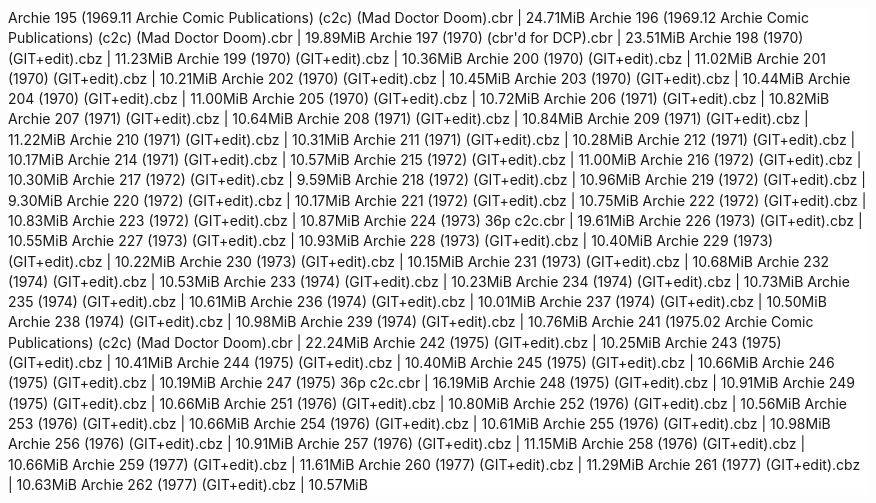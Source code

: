 Archie 195 (1969.11 Archie Comic Publications) (c2c) (Mad Doctor Doom).cbr | 24.71MiB
Archie 196 (1969.12 Archie Comic Publications) (c2c) (Mad Doctor Doom).cbr | 19.89MiB
Archie 197 (1970) (cbr'd for DCP).cbr | 23.51MiB
Archie 198 (1970) (GIT+edit).cbz | 11.23MiB
Archie 199 (1970) (GIT+edit).cbz | 10.36MiB
Archie 200 (1970) (GIT+edit).cbz | 11.02MiB
Archie 201 (1970) (GIT+edit).cbz | 10.21MiB
Archie 202 (1970) (GIT+edit).cbz | 10.45MiB
Archie 203 (1970) (GIT+edit).cbz | 10.44MiB
Archie 204 (1970) (GIT+edit).cbz | 11.00MiB
Archie 205 (1970) (GIT+edit).cbz | 10.72MiB
Archie 206 (1971) (GIT+edit).cbz | 10.82MiB
Archie 207 (1971) (GIT+edit).cbz | 10.64MiB
Archie 208 (1971) (GIT+edit).cbz | 10.84MiB
Archie 209 (1971) (GIT+edit).cbz | 11.22MiB
Archie 210 (1971) (GIT+edit).cbz | 10.31MiB
Archie 211 (1971) (GIT+edit).cbz | 10.28MiB
Archie 212 (1971) (GIT+edit).cbz | 10.17MiB
Archie 214 (1971) (GIT+edit).cbz | 10.57MiB
Archie 215 (1972) (GIT+edit).cbz | 11.00MiB
Archie 216 (1972) (GIT+edit).cbz | 10.30MiB
Archie 217 (1972) (GIT+edit).cbz | 9.59MiB
Archie 218 (1972) (GIT+edit).cbz | 10.96MiB
Archie 219 (1972) (GIT+edit).cbz | 9.30MiB
Archie 220 (1972) (GIT+edit).cbz | 10.17MiB
Archie 221 (1972) (GIT+edit).cbz | 10.75MiB
Archie 222 (1972) (GIT+edit).cbz | 10.83MiB
Archie 223 (1972) (GIT+edit).cbz | 10.87MiB
Archie 224 (1973) 36p c2c.cbr | 19.61MiB
Archie 226 (1973) (GIT+edit).cbz | 10.55MiB
Archie 227 (1973) (GIT+edit).cbz | 10.93MiB
Archie 228 (1973) (GIT+edit).cbz | 10.40MiB
Archie 229 (1973) (GIT+edit).cbz | 10.22MiB
Archie 230 (1973) (GIT+edit).cbz | 10.15MiB
Archie 231 (1973) (GIT+edit).cbz | 10.68MiB
Archie 232 (1974) (GIT+edit).cbz | 10.53MiB
Archie 233 (1974) (GIT+edit).cbz | 10.23MiB
Archie 234 (1974) (GIT+edit).cbz | 10.73MiB
Archie 235 (1974) (GIT+edit).cbz | 10.61MiB
Archie 236 (1974) (GIT+edit).cbz | 10.01MiB
Archie 237 (1974) (GIT+edit).cbz | 10.50MiB
Archie 238 (1974) (GIT+edit).cbz | 10.98MiB
Archie 239 (1974) (GIT+edit).cbz | 10.76MiB
Archie 241 (1975.02 Archie Comic Publications) (c2c) (Mad Doctor Doom).cbr | 22.24MiB
Archie 242 (1975) (GIT+edit).cbz | 10.25MiB
Archie 243 (1975) (GIT+edit).cbz | 10.41MiB
Archie 244 (1975) (GIT+edit).cbz | 10.40MiB
Archie 245 (1975) (GIT+edit).cbz | 10.66MiB
Archie 246 (1975) (GIT+edit).cbz | 10.19MiB
Archie 247 (1975) 36p c2c.cbr | 16.19MiB
Archie 248 (1975) (GIT+edit).cbz | 10.91MiB
Archie 249 (1975) (GIT+edit).cbz | 10.66MiB
Archie 251 (1976) (GIT+edit).cbz | 10.80MiB
Archie 252 (1976) (GIT+edit).cbz | 10.56MiB
Archie 253 (1976) (GIT+edit).cbz | 10.66MiB
Archie 254 (1976) (GIT+edit).cbz | 10.61MiB
Archie 255 (1976) (GIT+edit).cbz | 10.98MiB
Archie 256 (1976) (GIT+edit).cbz | 10.91MiB
Archie 257 (1976) (GIT+edit).cbz | 11.15MiB
Archie 258 (1976) (GIT+edit).cbz | 10.66MiB
Archie 259 (1977) (GIT+edit).cbz | 11.61MiB
Archie 260 (1977) (GIT+edit).cbz | 11.29MiB
Archie 261 (1977) (GIT+edit).cbz | 10.63MiB
Archie 262 (1977) (GIT+edit).cbz | 10.57MiB
